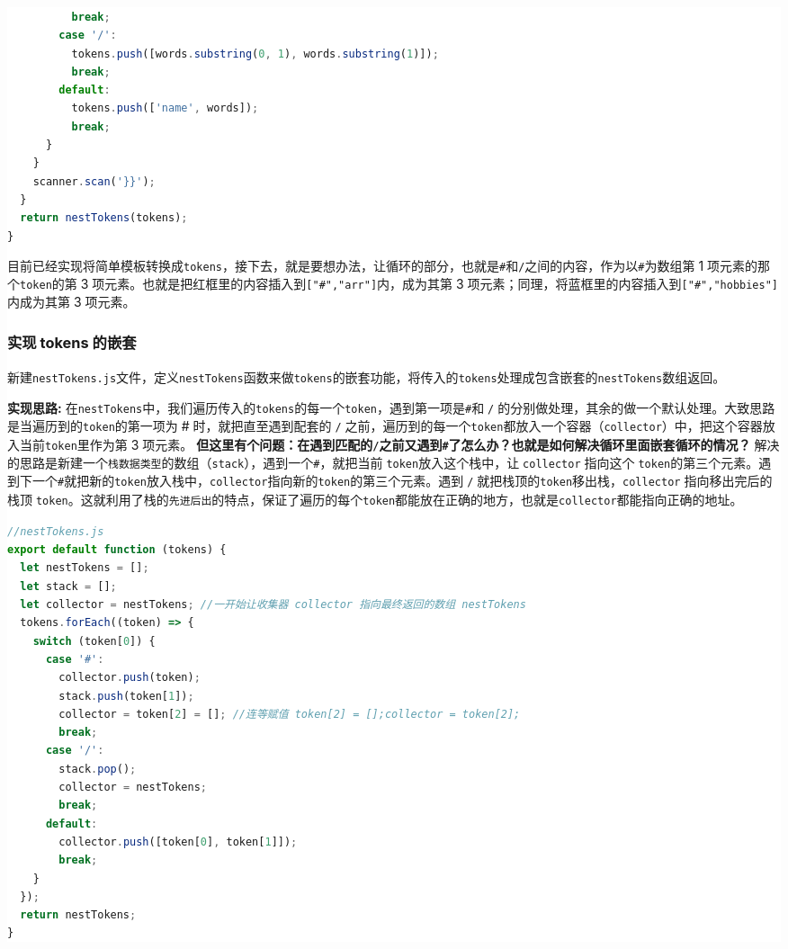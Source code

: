 ```javascript
          break;
        case '/':
          tokens.push([words.substring(0, 1), words.substring(1)]);
          break;
        default:
          tokens.push(['name', words]);
          break;
      }
    }
    scanner.scan('}}');
  }
  return nestTokens(tokens);
}
```

目前已经实现将简单模板转换成`tokens`，接下去，就是要想办法，让循环的部分，也就是`#`和`/`之间的内容，作为以`#`为数组第 1 项元素的那个`token`的第 3 项元素。也就是把红框里的内容插入到`["#","arr"]`内，成为其第 3 项元素；同理，将蓝框里的内容插入到`["#","hobbies"]`内成为其第 3 项元素。

### 实现 tokens 的嵌套

新建`nestTokens.js`文件，定义`nestTokens`函数来做`tokens`的嵌套功能，将传入的`tokens`处理成包含嵌套的`nestTokens`数组返回。

**实现思路:**
在`nestTokens`中，我们遍历传入的`tokens`的每一个`token`，遇到第一项是`#`和 `/` 的分别做处理，其余的做一个默认处理。大致思路是当遍历到的`token`的第一项为 # 时，就把直至遇到配套的 `/` 之前，遍历到的每一个`token`都放入一个容器（`collector`）中，把这个容器放入当前`token`里作为第 3 项元素。
**但这里有个问题：在遇到匹配的`/`之前又遇到`#`了怎么办？也就是如何解决循环里面嵌套循环的情况？**
解决的思路是新建一个`栈数据类型`的数组（`stack`），遇到一个`#`，就把当前 `token`放入这个栈中，让 `collector` 指向这个 `token`的第三个元素。遇到下一个`#`就把新的`token`放入栈中，`collector`指向新的`token`的第三个元素。遇到 `/` 就把栈顶的`token`移出栈，`collector` 指向移出完后的栈顶 `token`。这就利用了栈的`先进后出`的特点，保证了遍历的每个`token`都能放在正确的地方，也就是`collector`都能指向正确的地址。

```javascript
//nestTokens.js
export default function (tokens) {
  let nestTokens = [];
  let stack = [];
  let collector = nestTokens; //一开始让收集器 collector 指向最终返回的数组 nestTokens
  tokens.forEach((token) => {
    switch (token[0]) {
      case '#':
        collector.push(token);
        stack.push(token[1]);
        collector = token[2] = []; //连等赋值 token[2] = [];collector = token[2];
        break;
      case '/':
        stack.pop();
        collector = nestTokens;
        break;
      default:
        collector.push([token[0], token[1]]);
        break;
    }
  });
  return nestTokens;
}
```

